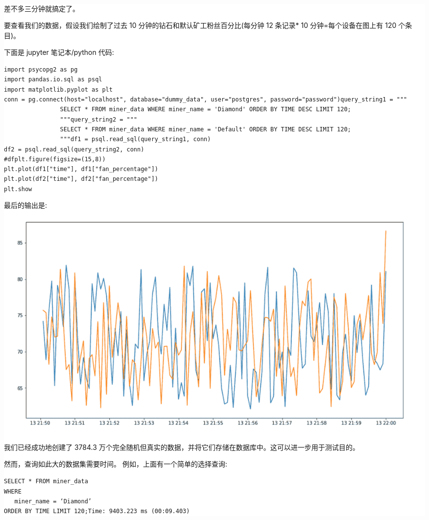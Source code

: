 差不多三分钟就搞定了。

要查看我们的数据，假设我们绘制了过去 10 分钟的钻石和默认矿工粉丝百分比(每分钟 12 条记录* 10 分钟=每个设备在图上有 120 个条目)。

下面是 jupyter 笔记本/python 代码:

```
import psycopg2 as pg
import pandas.io.sql as psql
import matplotlib.pyplot as plt
conn = pg.connect(host="localhost", database="dummy_data", user="postgres", password="password")query_string1 = """
                SELECT * FROM miner_data WHERE miner_name = 'Diamond' ORDER BY TIME DESC LIMIT 120;
                """query_string2 = """
                SELECT * FROM miner_data WHERE miner_name = 'Default' ORDER BY TIME DESC LIMIT 120;
                """df1 = psql.read_sql(query_string1, conn)
df2 = psql.read_sql(query_string2, conn)
#dfplt.figure(figsize=(15,8))
plt.plot(df1["time"], df1["fan_percentage"])
plt.plot(df2["time"], df2["fan_percentage"])
plt.show
```

最后的输出是:

![](img/6bcd2f927a277b2bb7908d6e8403562b.png)

我们已经成功地创建了 3784.3 万个完全随机但真实的数据，并将它们存储在数据库中。这可以进一步用于测试目的。

然而，查询如此大的数据集需要时间。
例如，上面有一个简单的选择查询:

```
SELECT * FROM miner_data 
WHERE 
   miner_name = ‘Diamond’ 
ORDER BY TIME LIMIT 120;Time: 9403.223 ms (00:09.403)
```
